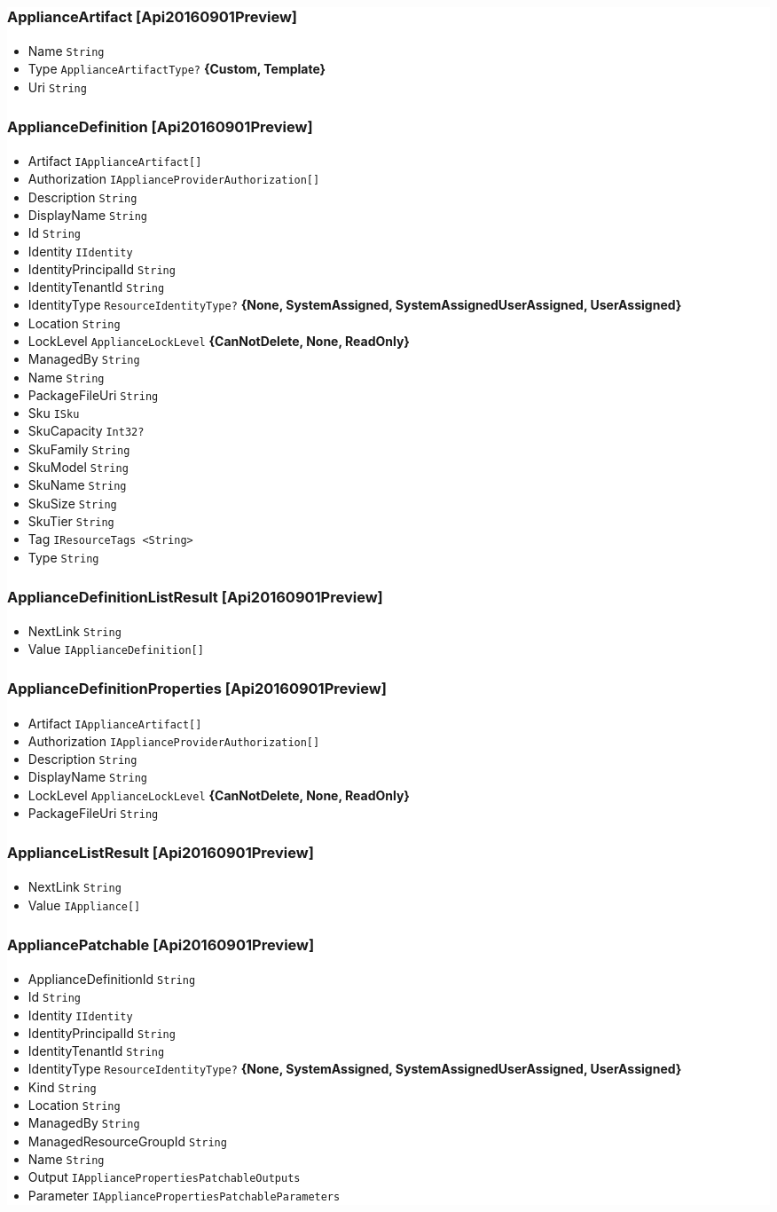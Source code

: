 ### ApplianceArtifact [Api20160901Preview]
  - Name `String`
  - Type `ApplianceArtifactType?` **{Custom, Template}**
  - Uri `String`

### ApplianceDefinition [Api20160901Preview]
  - Artifact `IApplianceArtifact[]`
  - Authorization `IApplianceProviderAuthorization[]`
  - Description `String`
  - DisplayName `String`
  - Id `String`
  - Identity `IIdentity`
  - IdentityPrincipalId `String`
  - IdentityTenantId `String`
  - IdentityType `ResourceIdentityType?` **{None, SystemAssigned, SystemAssignedUserAssigned, UserAssigned}**
  - Location `String`
  - LockLevel `ApplianceLockLevel` **{CanNotDelete, None, ReadOnly}**
  - ManagedBy `String`
  - Name `String`
  - PackageFileUri `String`
  - Sku `ISku`
  - SkuCapacity `Int32?`
  - SkuFamily `String`
  - SkuModel `String`
  - SkuName `String`
  - SkuSize `String`
  - SkuTier `String`
  - Tag `IResourceTags <String>`
  - Type `String`

### ApplianceDefinitionListResult [Api20160901Preview]
  - NextLink `String`
  - Value `IApplianceDefinition[]`

### ApplianceDefinitionProperties [Api20160901Preview]
  - Artifact `IApplianceArtifact[]`
  - Authorization `IApplianceProviderAuthorization[]`
  - Description `String`
  - DisplayName `String`
  - LockLevel `ApplianceLockLevel` **{CanNotDelete, None, ReadOnly}**
  - PackageFileUri `String`

### ApplianceListResult [Api20160901Preview]
  - NextLink `String`
  - Value `IAppliance[]`

### AppliancePatchable [Api20160901Preview]
  - ApplianceDefinitionId `String`
  - Id `String`
  - Identity `IIdentity`
  - IdentityPrincipalId `String`
  - IdentityTenantId `String`
  - IdentityType `ResourceIdentityType?` **{None, SystemAssigned, SystemAssignedUserAssigned, UserAssigned}**
  - Kind `String`
  - Location `String`
  - ManagedBy `String`
  - ManagedResourceGroupId `String`
  - Name `String`
  - Output `IAppliancePropertiesPatchableOutputs`
  - Parameter `IAppliancePropertiesPatchableParameters`